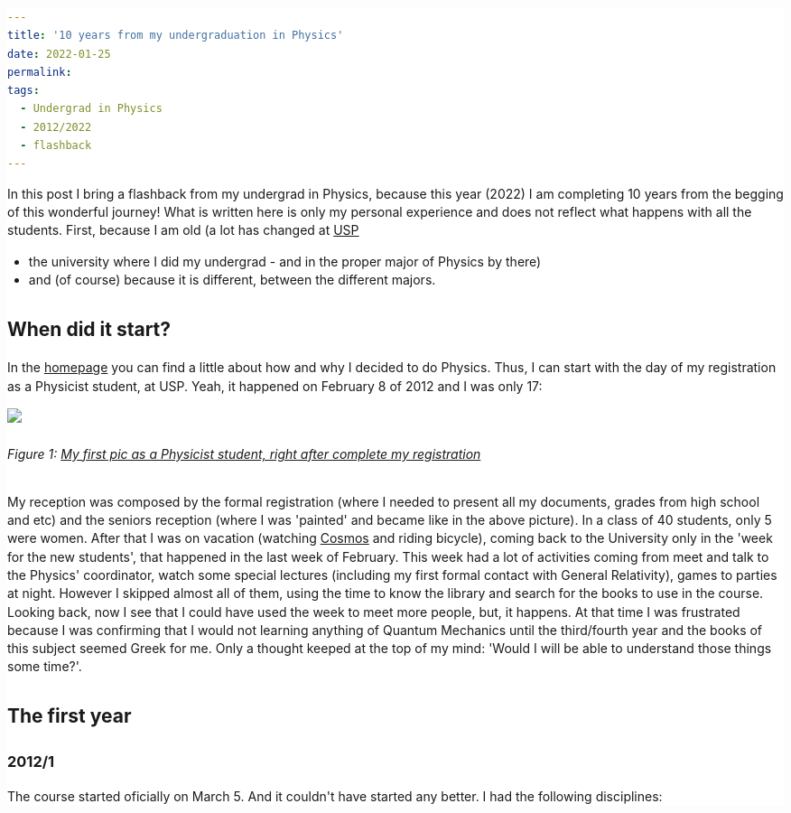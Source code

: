 ```yaml
---
title: '10 years from my undergraduation in Physics'
date: 2022-01-25
permalink: 
tags:
  - Undergrad in Physics
  - 2012/2022
  - flashback
---
```


In this post I bring a flashback from my undergrad in Physics, because this year (2022) 
I am completing 10 years from the begging of this wonderful journey!
What is written here is only my personal experience and does not reflect what happens with
all the students. First, because I am old (a lot has changed at [USP](https://www5.usp.br/) 
- the university where I did my undergrad - and in the proper major of Physics by there) 
- and (of course) because it is different, between the different majors.

When did it start?
--------------------------

In the [homepage](https://natalidesanti.github.io/) you can find a little about how and 
why I decided to do Physics. Thus, I can start with the day of my registration as a Physicist 
student, at USP. Yeah, it happened on February 8 of 2012 and I was only 17:

![](https://raw.githubusercontent.com/natalidesanti/natalidesanti.github.io/master/images/DSC00639.JPG)
###### Figure 1: [My first pic as a Physicist student, right after complete my registration](https://raw.githubusercontent.com/natalidesanti/natalidesanti.github.io/master/images/DSC00639.JPG)

My reception was composed by the formal registration (where I needed to present all my 
documents, grades from high school and etc) and the seniors reception (where I was 'painted' 
and became like in the above picture). In a class of 40 students, only 5 were women. After 
that I was on vacation (watching [Cosmos](https://en.wikipedia.org/wiki/Cosmos:_A_Personal_Voyage) 
and riding bicycle), coming back to the University only in the 'week for the new students', 
that happened in the last week of February. This week had a lot of activities coming from 
meet and talk to the Physics' coordinator, watch some special lectures (including my first 
formal contact with General Relativity), games to parties at night. However I skipped almost 
all of them, using the time to know the library and search for the books to use in the course. 
Looking back, now I see that I could have used the week to meet more people, but, it happens. 
At that time I was frustrated because I was confirming that I would not learning anything 
of Quantum Mechanics until the third/fourth year and the books of this subject seemed Greek 
for me. Only a thought keeped at the top of my mind: 'Would I will be able to understand 
those things some time?'.

The first year
--------------------------

### 2012/1

The course started oficially on March 5. And it couldn't have started any better. I had the 
following disciplines:
